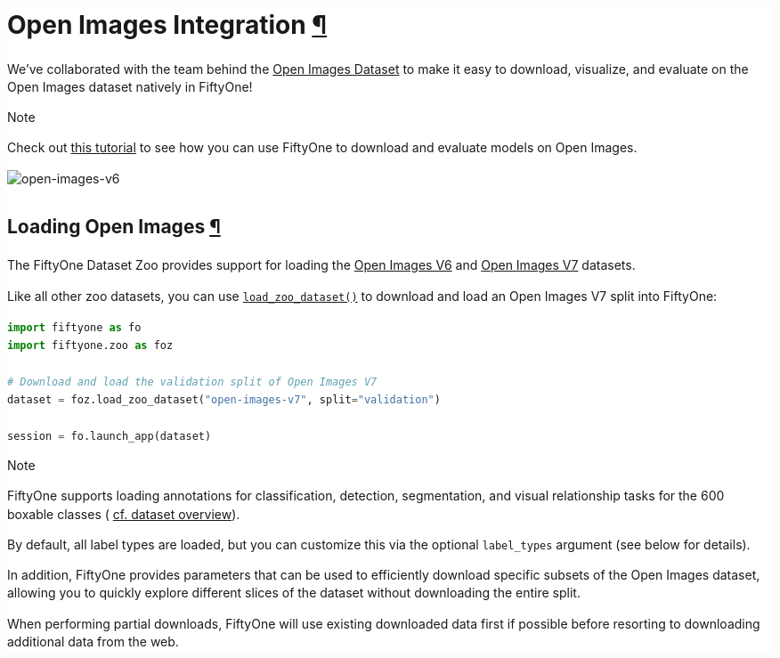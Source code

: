 # Open Images Integration [¶](\#open-images-integration "Permalink to this headline")

We’ve collaborated with the team behind the
[Open Images Dataset](https://storage.googleapis.com/openimages/web/download.html)
to make it easy to download, visualize, and evaluate on the Open Images dataset
natively in FiftyOne!

Note

Check out [this tutorial](../tutorials/open_images.md) to see how you can
use FiftyOne to download and evaluate models on Open Images.

![open-images-v6](../_images/open-images-v6.webp)

## Loading Open Images [¶](\#loading-open-images "Permalink to this headline")

The FiftyOne Dataset Zoo provides support for loading the
[Open Images V6](../data/dataset_zoo/datasets.md#dataset-zoo-open-images-v6) and
[Open Images V7](../data/dataset_zoo/datasets.md#dataset-zoo-open-images-v7) datasets.

Like all other zoo datasets, you can use
[`load_zoo_dataset()`](../api/fiftyone.zoo.datasets.html#fiftyone.zoo.datasets.load_zoo_dataset "fiftyone.zoo.datasets.load_zoo_dataset") to download
and load an Open Images V7 split into FiftyOne:

```python
import fiftyone as fo
import fiftyone.zoo as foz

# Download and load the validation split of Open Images V7
dataset = foz.load_zoo_dataset("open-images-v7", split="validation")

session = fo.launch_app(dataset)

```

Note

FiftyOne supports loading annotations for classification, detection,
segmentation, and visual relationship tasks for the 600 boxable classes
( [cf. dataset overview](https://storage.googleapis.com/openimages/web/factsfigures.html)).

By default, all label types are loaded, but you can customize this via the
optional `label_types` argument (see below for details).

In addition, FiftyOne provides parameters that can be used to efficiently
download specific subsets of the Open Images dataset, allowing you to quickly
explore different slices of the dataset without downloading the entire split.

When performing partial downloads, FiftyOne will use existing downloaded data
first if possible before resorting to downloading additional data from the web.
